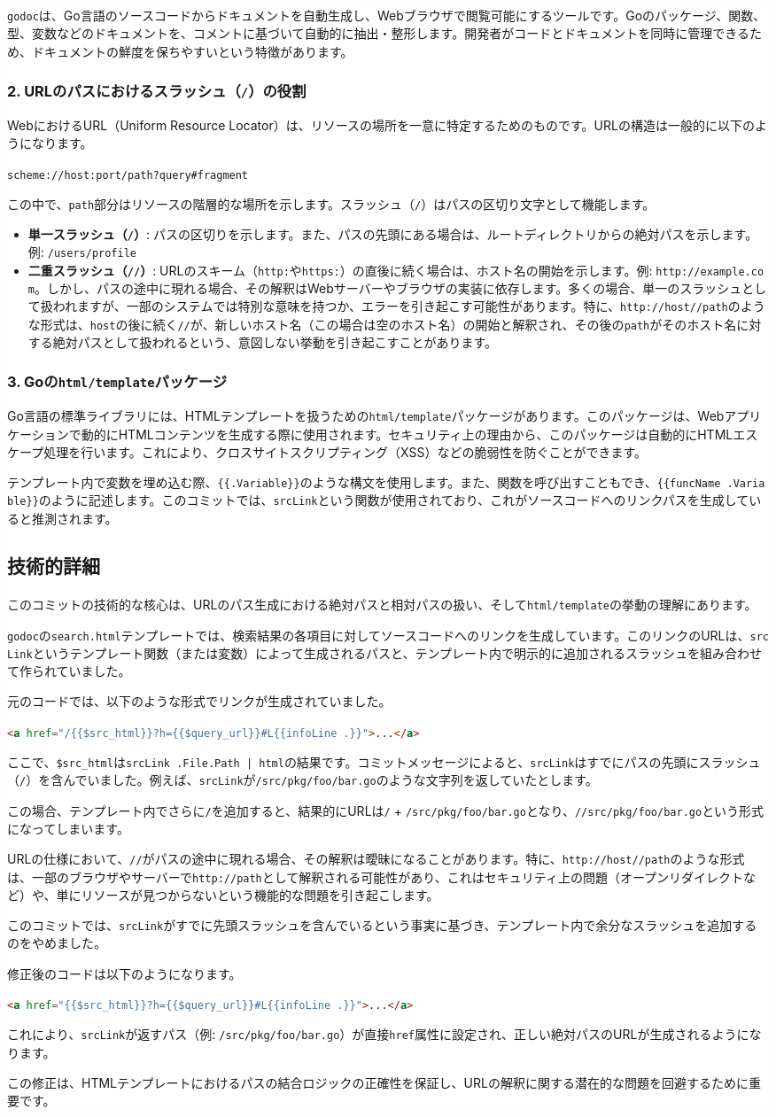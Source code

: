 `godoc`は、Go言語のソースコードからドキュメントを自動生成し、Webブラウザで閲覧可能にするツールです。Goのパッケージ、関数、型、変数などのドキュメントを、コメントに基づいて自動的に抽出・整形します。開発者がコードとドキュメントを同時に管理できるため、ドキュメントの鮮度を保ちやすいという特徴があります。

### 2. URLのパスにおけるスラッシュ（`/`）の役割

WebにおけるURL（Uniform Resource Locator）は、リソースの場所を一意に特定するためのものです。URLの構造は一般的に以下のようになります。

`scheme://host:port/path?query#fragment`

この中で、`path`部分はリソースの階層的な場所を示します。スラッシュ（`/`）はパスの区切り文字として機能します。

*   **単一スラッシュ（`/`）**: パスの区切りを示します。また、パスの先頭にある場合は、ルートディレクトリからの絶対パスを示します。例: `/users/profile`
*   **二重スラッシュ（`//`）**: URLのスキーム（`http:`や`https:`）の直後に続く場合は、ホスト名の開始を示します。例: `http://example.com`。しかし、パスの途中に現れる場合、その解釈はWebサーバーやブラウザの実装に依存します。多くの場合、単一のスラッシュとして扱われますが、一部のシステムでは特別な意味を持つか、エラーを引き起こす可能性があります。特に、`http://host//path`のような形式は、`host`の後に続く`//`が、新しいホスト名（この場合は空のホスト名）の開始と解釈され、その後の`path`がそのホスト名に対する絶対パスとして扱われるという、意図しない挙動を引き起こすことがあります。

### 3. Goの`html/template`パッケージ

Go言語の標準ライブラリには、HTMLテンプレートを扱うための`html/template`パッケージがあります。このパッケージは、Webアプリケーションで動的にHTMLコンテンツを生成する際に使用されます。セキュリティ上の理由から、このパッケージは自動的にHTMLエスケープ処理を行います。これにより、クロスサイトスクリプティング（XSS）などの脆弱性を防ぐことができます。

テンプレート内で変数を埋め込む際、`{{.Variable}}`のような構文を使用します。また、関数を呼び出すこともでき、`{{funcName .Variable}}`のように記述します。このコミットでは、`srcLink`という関数が使用されており、これがソースコードへのリンクパスを生成していると推測されます。

## 技術的詳細

このコミットの技術的な核心は、URLのパス生成における絶対パスと相対パスの扱い、そして`html/template`の挙動の理解にあります。

`godoc`の`search.html`テンプレートでは、検索結果の各項目に対してソースコードへのリンクを生成しています。このリンクのURLは、`srcLink`というテンプレート関数（または変数）によって生成されるパスと、テンプレート内で明示的に追加されるスラッシュを組み合わせて作られていました。

元のコードでは、以下のような形式でリンクが生成されていました。

```html
<a href="/{{$src_html}}?h={{$query_url}}#L{{infoLine .}}">...</a>
```

ここで、`$src_html`は`srcLink .File.Path | html`の結果です。コミットメッセージによると、`srcLink`はすでにパスの先頭にスラッシュ（`/`）を含んでいました。例えば、`srcLink`が`/src/pkg/foo/bar.go`のような文字列を返していたとします。

この場合、テンプレート内でさらに`/`を追加すると、結果的にURLは`/` + `/src/pkg/foo/bar.go`となり、`//src/pkg/foo/bar.go`という形式になってしまいます。

URLの仕様において、`//`がパスの途中に現れる場合、その解釈は曖昧になることがあります。特に、`http://host//path`のような形式は、一部のブラウザやサーバーで`http://path`として解釈される可能性があり、これはセキュリティ上の問題（オープンリダイレクトなど）や、単にリソースが見つからないという機能的な問題を引き起こします。

このコミットでは、`srcLink`がすでに先頭スラッシュを含んでいるという事実に基づき、テンプレート内で余分なスラッシュを追加するのをやめました。

修正後のコードは以下のようになります。

```html
<a href="{{$src_html}}?h={{$query_url}}#L{{infoLine .}}">...</a>
```

これにより、`srcLink`が返すパス（例: `/src/pkg/foo/bar.go`）が直接`href`属性に設定され、正しい絶対パスのURLが生成されるようになります。

この修正は、HTMLテンプレートにおけるパスの結合ロジックの正確性を保証し、URLの解釈に関する潜在的な問題を回避するために重要です。
